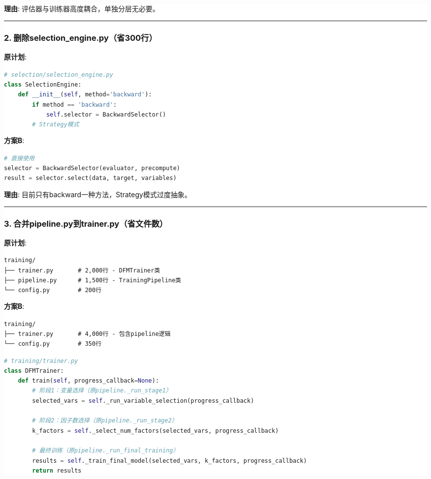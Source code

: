 **理由**: 评估器与训练器高度耦合，单独分层无必要。

---

### 2. 删除selection_engine.py（省300行）
**原计划**:
```python
# selection/selection_engine.py
class SelectionEngine:
    def __init__(self, method='backward'):
        if method == 'backward':
            self.selector = BackwardSelector()
        # Strategy模式
```

**方案B**:
```python
# 直接使用
selector = BackwardSelector(evaluator, precompute)
result = selector.select(data, target, variables)
```

**理由**: 目前只有backward一种方法，Strategy模式过度抽象。

---

### 3. 合并pipeline.py到trainer.py（省文件数）
**原计划**:
```
training/
├── trainer.py       # 2,000行 - DFMTrainer类
├── pipeline.py      # 1,500行 - TrainingPipeline类
└── config.py        # 200行
```

**方案B**:
```
training/
├── trainer.py       # 4,000行 - 包含pipeline逻辑
└── config.py        # 350行
```

```python
# training/trainer.py
class DFMTrainer:
    def train(self, progress_callback=None):
        # 阶段1：变量选择（原pipeline._run_stage1）
        selected_vars = self._run_variable_selection(progress_callback)

        # 阶段2：因子数选择（原pipeline._run_stage2）
        k_factors = self._select_num_factors(selected_vars, progress_callback)

        # 最终训练（原pipeline._run_final_training）
        results = self._train_final_model(selected_vars, k_factors, progress_callback)
        return results
```
